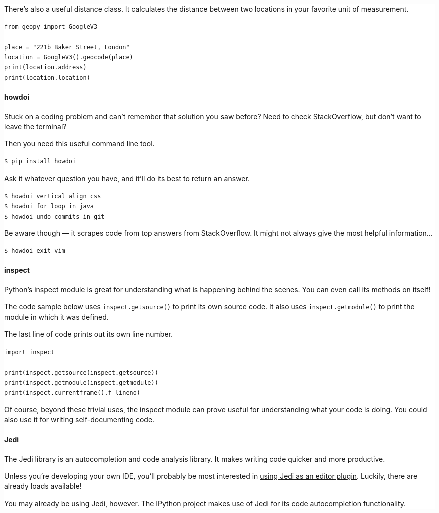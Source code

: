There’s also a useful distance class. It calculates the distance between two locations in your favorite unit of measurement.

    from geopy import GoogleV3
    
    place = "221b Baker Street, London"
    location = GoogleV3().geocode(place)
    print(location.address)
    print(location.location)

#### howdoi

Stuck on a coding problem and can’t remember that solution you saw before? Need to check StackOverflow, but don’t want to leave the terminal?

Then you need [this useful command line tool](https://github.com/gleitz/howdoi).

    $ pip install howdoi

Ask it whatever question you have, and it’ll do its best to return an answer.

    $ howdoi vertical align css
    $ howdoi for loop in java
    $ howdoi undo commits in git

Be aware though — it scrapes code from top answers from StackOverflow. It might not always give the most helpful information…

    $ howdoi exit vim

#### inspect

Python’s [inspect module](https://docs.python.org/3/library/inspect.html) is great for understanding what is happening behind the scenes. You can even call its methods on itself!

The code sample below uses `inspect.getsource()` to print its own source code. It also uses `inspect.getmodule()` to print the module in which it was defined.

The last line of code prints out its own line number.

    import inspect
    
    print(inspect.getsource(inspect.getsource))
    print(inspect.getmodule(inspect.getmodule))
    print(inspect.currentframe().f_lineno)

Of course, beyond these trivial uses, the inspect module can prove useful for understanding what your code is doing. You could also use it for writing self-documenting code.

#### Jedi

The Jedi library is an autocompletion and code analysis library. It makes writing code quicker and more productive.

Unless you’re developing your own IDE, you’ll probably be most interested in [using Jedi as an editor plugin](https://jedi.readthedocs.io/en/latest/docs/usage.html). Luckily, there are already loads available!

You may already be using Jedi, however. The IPython project makes use of Jedi for its code autocompletion functionality.

